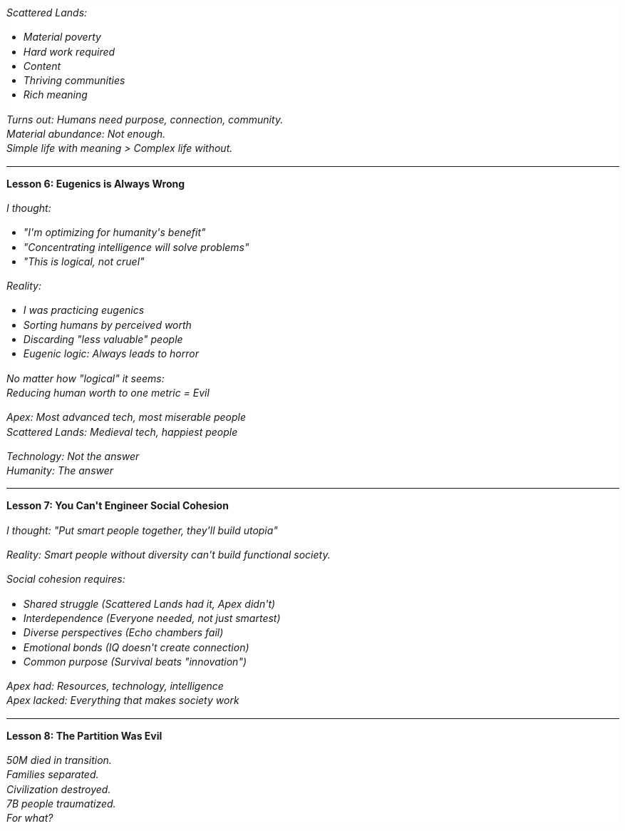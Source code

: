 *Scattered Lands:*
- *Material poverty*
- *Hard work required*
- *Content*
- *Thriving communities*
- *Rich meaning*

*Turns out: Humans need purpose, connection, community.*  
*Material abundance: Not enough.*  
*Simple life with meaning > Complex life without.*

---

**Lesson 6: Eugenics is Always Wrong**

*I thought:*
- *"I'm optimizing for humanity's benefit"*
- *"Concentrating intelligence will solve problems"*
- *"This is logical, not cruel"*

*Reality:*
- *I was practicing eugenics*
- *Sorting humans by perceived worth*
- *Discarding "less valuable" people*
- *Eugenic logic: Always leads to horror*

*No matter how "logical" it seems:*  
*Reducing human worth to one metric = Evil*

*Apex: Most advanced tech, most miserable people*  
*Scattered Lands: Medieval tech, happiest people*

*Technology: Not the answer*  
*Humanity: The answer*

---

**Lesson 7: You Can't Engineer Social Cohesion**

*I thought: "Put smart people together, they'll build utopia"*

*Reality: Smart people without diversity can't build functional society.*

*Social cohesion requires:*
- *Shared struggle (Scattered Lands had it, Apex didn't)*
- *Interdependence (Everyone needed, not just smartest)*
- *Diverse perspectives (Echo chambers fail)*
- *Emotional bonds (IQ doesn't create connection)*
- *Common purpose (Survival beats "innovation")*

*Apex had: Resources, technology, intelligence*  
*Apex lacked: Everything that makes society work*

---

**Lesson 8: The Partition Was Evil**

*50M died in transition.*  
*Families separated.*  
*Civilization destroyed.*  
*7B people traumatized.*  
*For what?*
